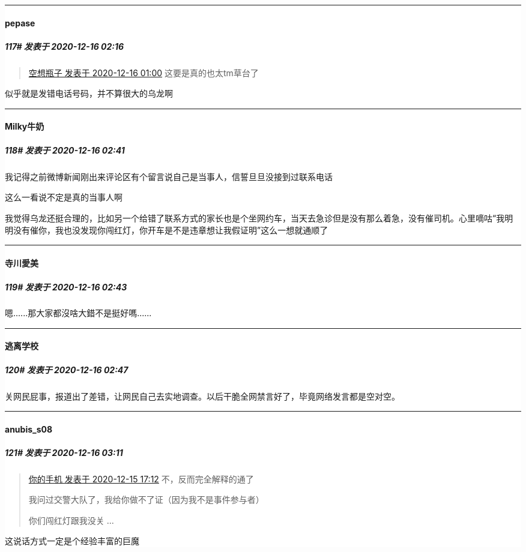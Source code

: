 
-----

####  pepase  
##### 117#       发表于 2020-12-16 02:16


<blockquote><a href="httphttps://bbs.saraba1st.com/2b/forum.php?mod=redirect&amp;goto=findpost&amp;pid=49735096&amp;ptid=1977751" target="_blank">空想瓶子 发表于 2020-12-16 01:00</a>
这要是真的也太tm草台了</blockquote>
似乎就是发错电话号码，并不算很大的乌龙啊


-----

####  Milky牛奶  
##### 118#       发表于 2020-12-16 02:41


我记得之前微博新闻刚出来评论区有个留言说自己是当事人，信誓旦旦没接到过联系电话

这么一看说不定是真的当事人啊


我觉得乌龙还挺合理的，比如另一个给错了联系方式的家长也是个坐网约车，当天去急诊但是没有那么着急，没有催司机。心里嘀咕“我明明没有催你，我也没发现你闯红灯，你开车是不是违章想让我假证明”这么一想就通顺了


-----

####  寺川愛美  
##### 119#       发表于 2020-12-16 02:43


嗯......那大家都沒啥大錯不是挺好嗎......


-----

####  逃离学校  
##### 120#       发表于 2020-12-16 02:47


关网民屁事，报道出了差错，让网民自己去实地调查。以后干脆全网禁言好了，毕竟网络发言都是空对空。


-----

####  anubis_s08  
##### 121#       发表于 2020-12-16 03:11


<blockquote><a href="httphttps://bbs.saraba1st.com/2b/forum.php?mod=redirect&amp;goto=findpost&amp;pid=49729922&amp;ptid=1977751" target="_blank">你的手机 发表于 2020-12-15 17:12</a>
不，反而完全解释的通了

我问过交警大队了，我给你做不了证（因为我不是事件参与者）

你们闯红灯跟我没关 ...</blockquote>
这说话方式一定是个经验丰富的巨魔
